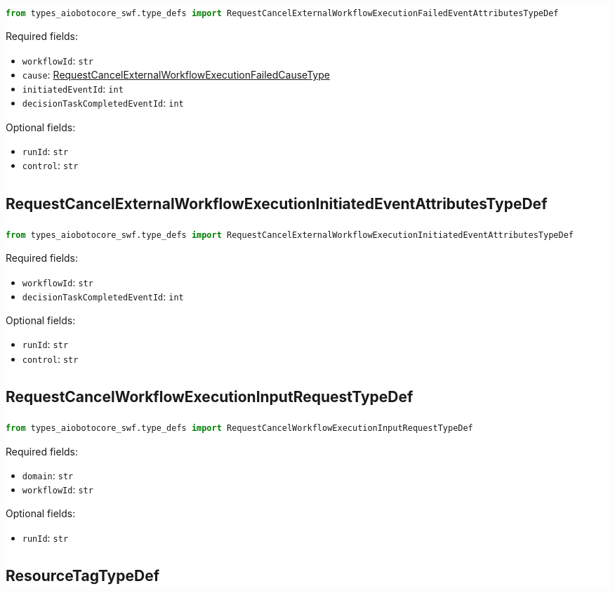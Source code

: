 ```python
from types_aiobotocore_swf.type_defs import RequestCancelExternalWorkflowExecutionFailedEventAttributesTypeDef
```

Required fields:

- `workflowId`: `str`
- `cause`:
  [RequestCancelExternalWorkflowExecutionFailedCauseType](./literals.md#requestcancelexternalworkflowexecutionfailedcausetype)
- `initiatedEventId`: `int`
- `decisionTaskCompletedEventId`: `int`

Optional fields:

- `runId`: `str`
- `control`: `str`

<a id="requestcancelexternalworkflowexecutioninitiatedeventattributestypedef"></a>

## RequestCancelExternalWorkflowExecutionInitiatedEventAttributesTypeDef

```python
from types_aiobotocore_swf.type_defs import RequestCancelExternalWorkflowExecutionInitiatedEventAttributesTypeDef
```

Required fields:

- `workflowId`: `str`
- `decisionTaskCompletedEventId`: `int`

Optional fields:

- `runId`: `str`
- `control`: `str`

<a id="requestcancelworkflowexecutioninputrequesttypedef"></a>

## RequestCancelWorkflowExecutionInputRequestTypeDef

```python
from types_aiobotocore_swf.type_defs import RequestCancelWorkflowExecutionInputRequestTypeDef
```

Required fields:

- `domain`: `str`
- `workflowId`: `str`

Optional fields:

- `runId`: `str`

<a id="resourcetagtypedef"></a>

## ResourceTagTypeDef
